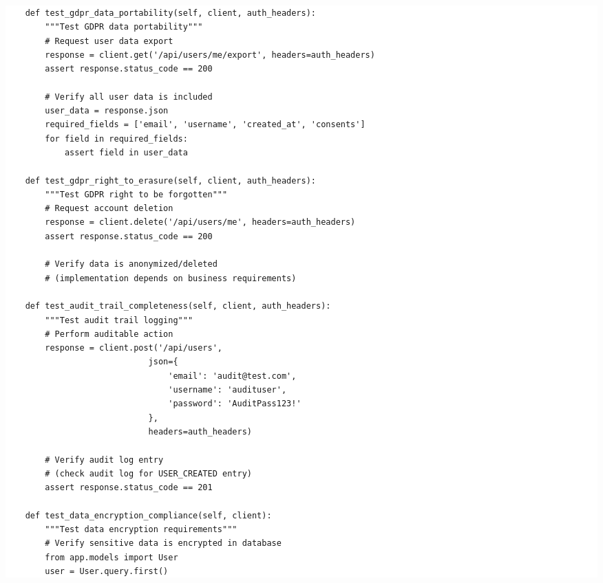         def test_gdpr_data_portability(self, client, auth_headers):
            """Test GDPR data portability"""
            # Request user data export
            response = client.get('/api/users/me/export', headers=auth_headers)
            assert response.status_code == 200
            
            # Verify all user data is included
            user_data = response.json
            required_fields = ['email', 'username', 'created_at', 'consents']
            for field in required_fields:
                assert field in user_data
        
        def test_gdpr_right_to_erasure(self, client, auth_headers):
            """Test GDPR right to be forgotten"""
            # Request account deletion
            response = client.delete('/api/users/me', headers=auth_headers)
            assert response.status_code == 200
            
            # Verify data is anonymized/deleted
            # (implementation depends on business requirements)
            
        def test_audit_trail_completeness(self, client, auth_headers):
            """Test audit trail logging"""
            # Perform auditable action
            response = client.post('/api/users', 
                                 json={
                                     'email': 'audit@test.com',
                                     'username': 'audituser',
                                     'password': 'AuditPass123!'
                                 }, 
                                 headers=auth_headers)
            
            # Verify audit log entry
            # (check audit log for USER_CREATED entry)
            assert response.status_code == 201
            
        def test_data_encryption_compliance(self, client):
            """Test data encryption requirements"""
            # Verify sensitive data is encrypted in database
            from app.models import User
            user = User.query.first()
            